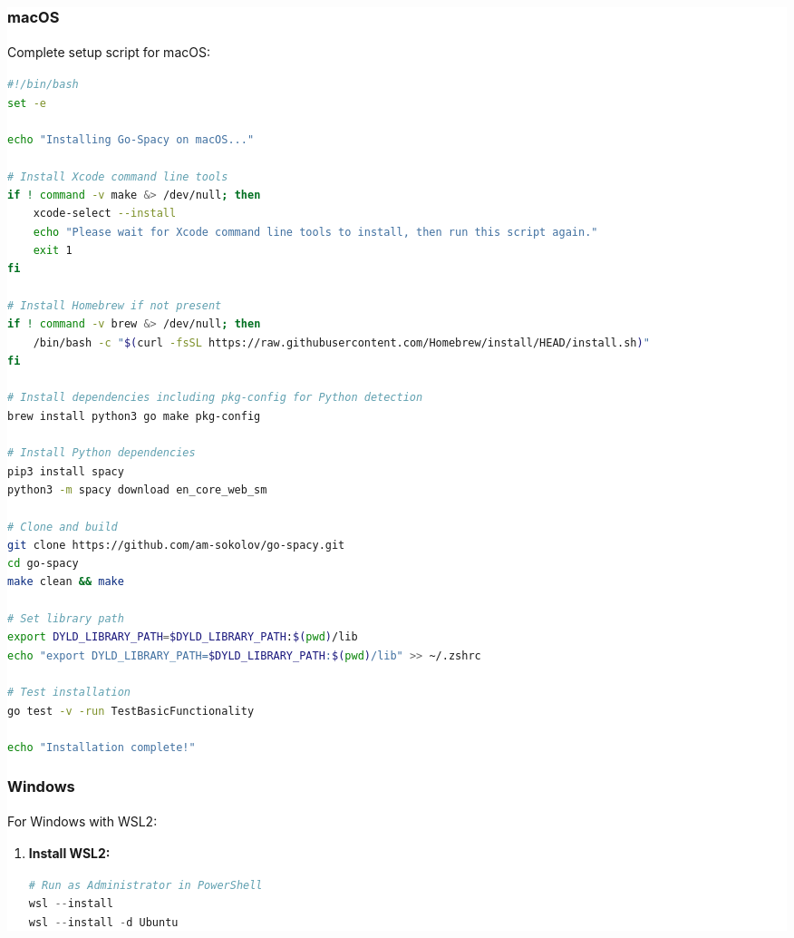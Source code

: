 ### macOS

Complete setup script for macOS:

```bash
#!/bin/bash
set -e

echo "Installing Go-Spacy on macOS..."

# Install Xcode command line tools
if ! command -v make &> /dev/null; then
    xcode-select --install
    echo "Please wait for Xcode command line tools to install, then run this script again."
    exit 1
fi

# Install Homebrew if not present
if ! command -v brew &> /dev/null; then
    /bin/bash -c "$(curl -fsSL https://raw.githubusercontent.com/Homebrew/install/HEAD/install.sh)"
fi

# Install dependencies including pkg-config for Python detection
brew install python3 go make pkg-config

# Install Python dependencies
pip3 install spacy
python3 -m spacy download en_core_web_sm

# Clone and build
git clone https://github.com/am-sokolov/go-spacy.git
cd go-spacy
make clean && make

# Set library path
export DYLD_LIBRARY_PATH=$DYLD_LIBRARY_PATH:$(pwd)/lib
echo "export DYLD_LIBRARY_PATH=$DYLD_LIBRARY_PATH:$(pwd)/lib" >> ~/.zshrc

# Test installation
go test -v -run TestBasicFunctionality

echo "Installation complete!"
```

### Windows

For Windows with WSL2:

1. **Install WSL2:**
   ```powershell
   # Run as Administrator in PowerShell
   wsl --install
   wsl --install -d Ubuntu
   ```
